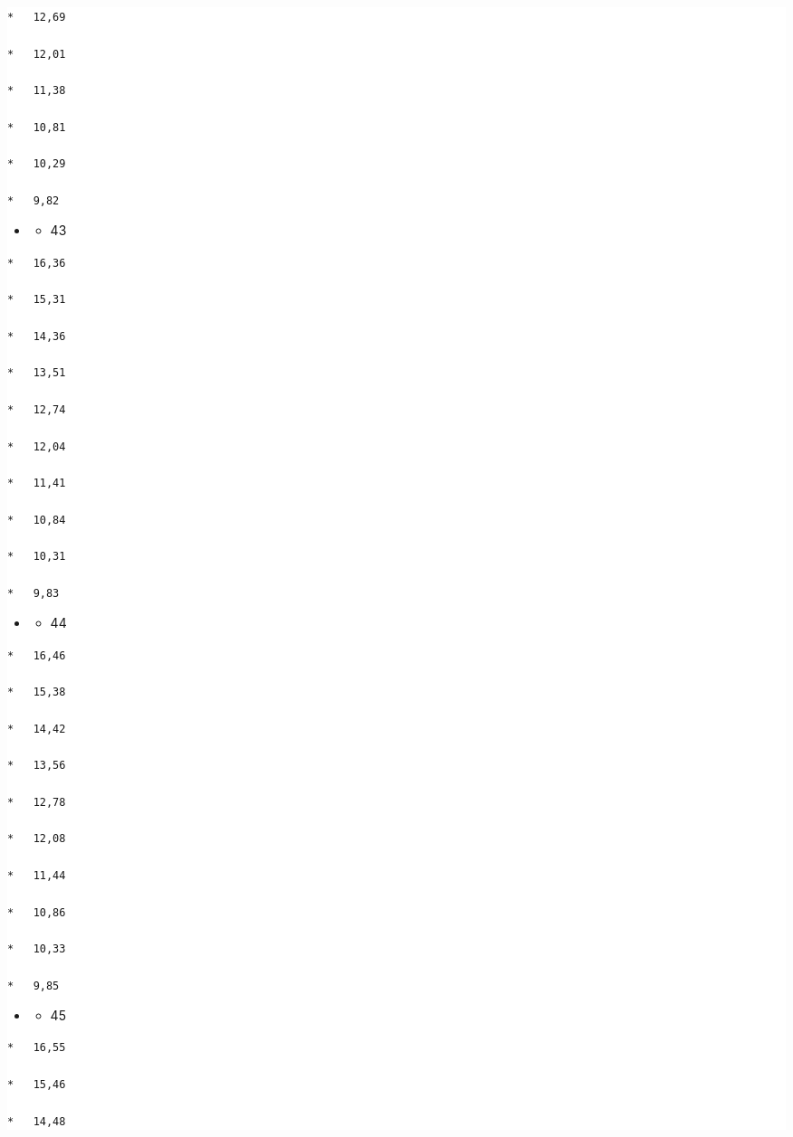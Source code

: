     *   12,69

    *   12,01

    *   11,38

    *   10,81

    *   10,29

    *   9,82


*    *   43

    *   16,36

    *   15,31

    *   14,36

    *   13,51

    *   12,74

    *   12,04

    *   11,41

    *   10,84

    *   10,31

    *   9,83


*    *   44

    *   16,46

    *   15,38

    *   14,42

    *   13,56

    *   12,78

    *   12,08

    *   11,44

    *   10,86

    *   10,33

    *   9,85


*    *   45

    *   16,55

    *   15,46

    *   14,48
